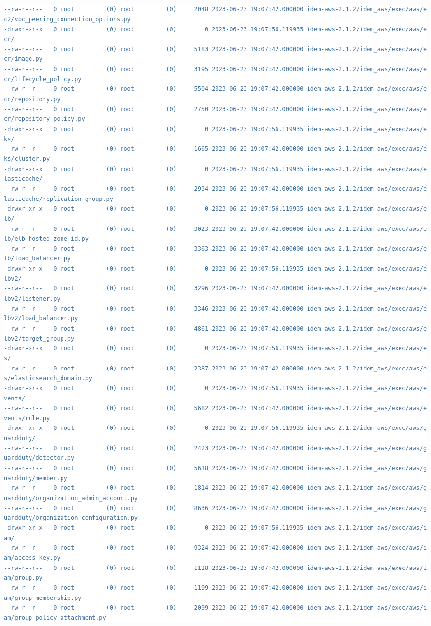 ```diff
--rw-r--r--   0 root         (0) root         (0)     2048 2023-06-23 19:07:42.000000 idem-aws-2.1.2/idem_aws/exec/aws/ec2/vpc_peering_connection_options.py
-drwxr-xr-x   0 root         (0) root         (0)        0 2023-06-23 19:07:56.119935 idem-aws-2.1.2/idem_aws/exec/aws/ecr/
--rw-r--r--   0 root         (0) root         (0)     5183 2023-06-23 19:07:42.000000 idem-aws-2.1.2/idem_aws/exec/aws/ecr/image.py
--rw-r--r--   0 root         (0) root         (0)     3195 2023-06-23 19:07:42.000000 idem-aws-2.1.2/idem_aws/exec/aws/ecr/lifecycle_policy.py
--rw-r--r--   0 root         (0) root         (0)     5504 2023-06-23 19:07:42.000000 idem-aws-2.1.2/idem_aws/exec/aws/ecr/repository.py
--rw-r--r--   0 root         (0) root         (0)     2750 2023-06-23 19:07:42.000000 idem-aws-2.1.2/idem_aws/exec/aws/ecr/repository_policy.py
-drwxr-xr-x   0 root         (0) root         (0)        0 2023-06-23 19:07:56.119935 idem-aws-2.1.2/idem_aws/exec/aws/eks/
--rw-r--r--   0 root         (0) root         (0)     1665 2023-06-23 19:07:42.000000 idem-aws-2.1.2/idem_aws/exec/aws/eks/cluster.py
-drwxr-xr-x   0 root         (0) root         (0)        0 2023-06-23 19:07:56.119935 idem-aws-2.1.2/idem_aws/exec/aws/elasticache/
--rw-r--r--   0 root         (0) root         (0)     2934 2023-06-23 19:07:42.000000 idem-aws-2.1.2/idem_aws/exec/aws/elasticache/replication_group.py
-drwxr-xr-x   0 root         (0) root         (0)        0 2023-06-23 19:07:56.119935 idem-aws-2.1.2/idem_aws/exec/aws/elb/
--rw-r--r--   0 root         (0) root         (0)     3023 2023-06-23 19:07:42.000000 idem-aws-2.1.2/idem_aws/exec/aws/elb/elb_hosted_zone_id.py
--rw-r--r--   0 root         (0) root         (0)     3363 2023-06-23 19:07:42.000000 idem-aws-2.1.2/idem_aws/exec/aws/elb/load_balancer.py
-drwxr-xr-x   0 root         (0) root         (0)        0 2023-06-23 19:07:56.119935 idem-aws-2.1.2/idem_aws/exec/aws/elbv2/
--rw-r--r--   0 root         (0) root         (0)     3296 2023-06-23 19:07:42.000000 idem-aws-2.1.2/idem_aws/exec/aws/elbv2/listener.py
--rw-r--r--   0 root         (0) root         (0)     3346 2023-06-23 19:07:42.000000 idem-aws-2.1.2/idem_aws/exec/aws/elbv2/load_balancer.py
--rw-r--r--   0 root         (0) root         (0)     4861 2023-06-23 19:07:42.000000 idem-aws-2.1.2/idem_aws/exec/aws/elbv2/target_group.py
-drwxr-xr-x   0 root         (0) root         (0)        0 2023-06-23 19:07:56.119935 idem-aws-2.1.2/idem_aws/exec/aws/es/
--rw-r--r--   0 root         (0) root         (0)     2387 2023-06-23 19:07:42.000000 idem-aws-2.1.2/idem_aws/exec/aws/es/elasticsearch_domain.py
-drwxr-xr-x   0 root         (0) root         (0)        0 2023-06-23 19:07:56.119935 idem-aws-2.1.2/idem_aws/exec/aws/events/
--rw-r--r--   0 root         (0) root         (0)     5682 2023-06-23 19:07:42.000000 idem-aws-2.1.2/idem_aws/exec/aws/events/rule.py
-drwxr-xr-x   0 root         (0) root         (0)        0 2023-06-23 19:07:56.119935 idem-aws-2.1.2/idem_aws/exec/aws/guardduty/
--rw-r--r--   0 root         (0) root         (0)     2423 2023-06-23 19:07:42.000000 idem-aws-2.1.2/idem_aws/exec/aws/guardduty/detector.py
--rw-r--r--   0 root         (0) root         (0)     5618 2023-06-23 19:07:42.000000 idem-aws-2.1.2/idem_aws/exec/aws/guardduty/member.py
--rw-r--r--   0 root         (0) root         (0)     1814 2023-06-23 19:07:42.000000 idem-aws-2.1.2/idem_aws/exec/aws/guardduty/organization_admin_account.py
--rw-r--r--   0 root         (0) root         (0)     8636 2023-06-23 19:07:42.000000 idem-aws-2.1.2/idem_aws/exec/aws/guardduty/organization_configuration.py
-drwxr-xr-x   0 root         (0) root         (0)        0 2023-06-23 19:07:56.119935 idem-aws-2.1.2/idem_aws/exec/aws/iam/
--rw-r--r--   0 root         (0) root         (0)     9324 2023-06-23 19:07:42.000000 idem-aws-2.1.2/idem_aws/exec/aws/iam/access_key.py
--rw-r--r--   0 root         (0) root         (0)     1128 2023-06-23 19:07:42.000000 idem-aws-2.1.2/idem_aws/exec/aws/iam/group.py
--rw-r--r--   0 root         (0) root         (0)     1199 2023-06-23 19:07:42.000000 idem-aws-2.1.2/idem_aws/exec/aws/iam/group_membership.py
--rw-r--r--   0 root         (0) root         (0)     2099 2023-06-23 19:07:42.000000 idem-aws-2.1.2/idem_aws/exec/aws/iam/group_policy_attachment.py
```